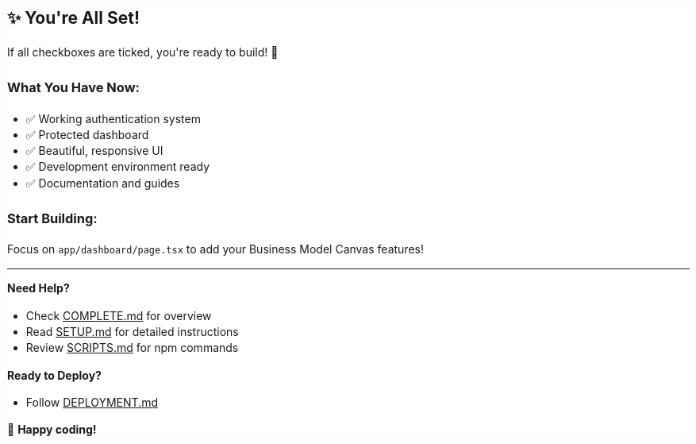 ## ✨ You're All Set!

If all checkboxes are ticked, you're ready to build! 🎉

### What You Have Now:
- ✅ Working authentication system
- ✅ Protected dashboard
- ✅ Beautiful, responsive UI
- ✅ Development environment ready
- ✅ Documentation and guides

### Start Building:
Focus on `app/dashboard/page.tsx` to add your Business Model Canvas features!

---

**Need Help?**
- Check [COMPLETE.md](./COMPLETE.md) for overview
- Read [SETUP.md](./SETUP.md) for detailed instructions
- Review [SCRIPTS.md](./SCRIPTS.md) for npm commands

**Ready to Deploy?**
- Follow [DEPLOYMENT.md](./DEPLOYMENT.md)

🚀 **Happy coding!**
